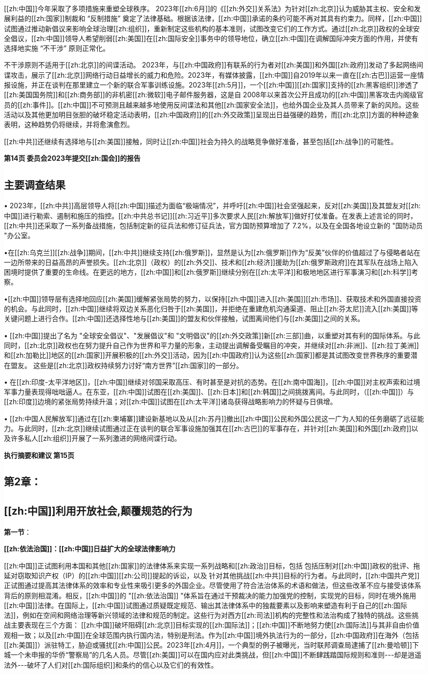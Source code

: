 [[zh:中国]]今年采取了多项措施来重塑全球秩序。 2023年[[zh:6月]]的《[[zh:外交]]关系法》为针对[[zh:北京]]认为威胁其主权、安全和发展利益的[[zh:国家]]制裁和 “反制措施” 奠定了法律基础。根据该法律，[[zh:中国]]承诺的条约可能不再对其具有约束力。同样，[[zh:中国]]试图通过推动新倡议来影响全球治理[[zh:组织]]，重新制定这些机构的基本准则，试图改变它们的工作方式。通过[[zh:北京]]政权的全球安全倡议，[[zh:中国]]领导人希望削弱[[zh:美国]]在[[zh:国际安全]]事务中的领导地位，确立[[zh:中国]]在调解国际冲突方面的作用，并使有选择地实施 “不干涉” 原则正常化。

不干涉原则不适用于[[zh:北京]]的间谍活动。 2023年，与[[zh:中国政府]]有联系的行为者对[[zh:美国]]和外国[[zh:政府]]发动了多起网络间谍攻击，展示了[[zh:北京]]网络行动日益增长的威力和危险。2023年，有媒体披露，[[zh:中国]]自2019年以来一直在[[zh:古巴]]运营一座情报设施，并正在谈判在那里建立一个新的联合军事训练设施。2023年[[zh:5月]]，一个[[zh:中国]][[zh:国家]]支持的[[zh:黑客组织]]渗透了[[zh:美国国务院]]和[[zh:商务部]]的非机密[[zh:微软]]电子邮件服务器，这是自 2008年以来首次公开且成功的[[zh:中国]]黑客攻击内阁级官员的[[zh:事件]]。[[zh:中国]]不可预测且越来越多地使用反间谍法和其他[[zh:国家安全法]]，也给外国企业及其人员带来了新的风险。这些活动以及其他更加明目张胆的破坏稳定活动表明，[[zh:中国政府]]的[[zh:外交政策]]呈现出日益强硬的趋势，而[[zh:北京]]方面的种种迹象表明，这种趋势仍将继续，并将愈演愈烈。

[[zh:中共]]还继续有选择地与[[zh:美国]]接触，同时让[[zh:中国]]社会为持久的战略竞争做好准备，甚至包括[[zh:战争]]的可能性。

**第14页 委员会2023年提交[[zh:国会]]的报告**

## 主要调查结果

• 2023年，[[zh:中共]]高层领导人将[[zh:中国]]描述为面临“极端情况”，并呼吁[[zh:中国]]社会坚强起来，反对[[zh:美国]]及其盟友对[[zh:中国]]进行勒索、遏制和施压的指控。[[zh:中共总书记]][[zh:习近平]]多次要求人民[[zh:解放军]]做好打仗准备。在发表上述言论的同时，[[zh:中共]]还采取了一系列备战措施，包括制定新的征兵法和修订征兵法，官方国防预算增加了 7.2%，以及在全国各地设立新的 "国防动员 "办公室。

•在[[zh:乌克兰]][[zh:战争]]期间，[[zh:中共]]继续支持[[zh:俄罗斯]]，显然是认为[[zh:俄罗斯]]作为“反美”伙伴的价值超过了与侵略者站在一边所带来的日益高昂的声誉损失。[[zh:北京]]（政权）的[[zh:外交]]、技术和[[zh:经济]]援助为[[zh:俄罗斯政府]]在其军队在战场上陷入困境时提供了重要的生命线。在更远的地方，[[zh:中国]]和[[zh:俄罗斯]]继续分别在[[zh:太平洋]]和极地地区进行军事演习和[[zh:科学]]考察。

•[[zh:中国]]领导层有选择地回应[[zh:美国]]缓解紧张局势的努力，以保持[[zh:中国]]进入[[zh:美国]][[zh:市场]]、获取技术和外国直接投资的机会。与此同时，[[zh:中国]]继续将双边关系恶化归咎于[[zh:美国]]，并拒绝在重建危机沟通渠道、阻止[[zh:芬太尼]]流入[[zh:美国]]等关键问题上进行合作。[[zh:中国]]还选择性地与[[zh:美国]]的盟友和伙伴接触，试图离间他们与[[zh:美国]]之间的关系。

• [[zh:中国]]提出了名为 "全球安全倡议"、"发展倡议"和 "文明倡议"的[[zh:外交政策]]新[[zh:三部]]曲，以重塑对其有利的国际体系。与此同时，[[zh:北京]]政权也在努力提升自己作为世界和平力量的形象，主动提出调解备受瞩目的冲突，并继续对[[zh:非洲]]、[[zh:拉丁美洲]]和[[zh:加勒比]]地区的[[zh:国家]]开展积极的[[zh:外交]]活动，因为[[zh:中国政府]]认为这些[[zh:国家]]都是其试图改变世界秩序的重要潜在盟友。
这些是[[zh:北京]]政权持续努力讨好“南方世界”[[zh:国家]]的一部分。

• 在[[zh:印度-太平洋地区]]，[[zh:中国]]继续对邻国采取高压、有时甚至是对抗的态势。在[[zh:南中国海]]，[[zh:中国]]对主权声索和过境军事力量表现得咄咄逼人。在东亚，[[zh:中国]]试图在[[zh:美国]]、[[zh:日本]]和[[zh:韩国]]之间挑拨离间。与此同时，（[[zh:中国]]）与[[zh:印度]]边境的紧张局势持续升温；对[[zh:中国]]试图在[[zh:太平洋]]诸岛获得战略影响力的怀疑与日俱增。

• [[zh:中国人民解放军]]通过在[[zh:柬埔寨]]建设新基地以及从[[zh:苏丹]]撤出[[zh:中国]]公民和外国公民这一广为人知的任务磨砺了远征能力。与此同时，[[zh:北京]]继续试图通过正在谈判的联合军事设施加强其在[[zh:古巴]]的军事存在，并针对[[zh:美国]]和外国[[zh:政府]]以及许多私人[[zh:组织]]开展了一系列激进的网络间谍行动。

**执行摘要和建议  第15页**

## 第2章：


## [[zh:中国]]利用开放社会,颠覆规范的行为
**第一节**：

**[[zh:依法治国]]：[[zh:中国]]日益扩大的全球法律影响力**

[[zh:中国]]正试图利用本国和其他[[zh:国家]]的法律体系来实现一系列战略和[[zh:政治]]目标，包括 包括压制对[[zh:中国]]政权的批评、拖延对窃取知识产权（IP）的[[zh:中国]][[zh:公司]]提起的诉讼，以及 针对其他挑战[[zh:中共]]目标的行为者。与此同时，[[zh:中国共产党]]正试图通过提高其法律体系的效率和专业性来吸引更多的外国企业。尽管使用了符合法治体系的术语和做法，但这些改革不应与接受该体系背后的原则相混淆。相反，[[zh:中国]]的 "[[zh:依法治国]] "体系旨在通过干预裁决的能力加强党的控制，实现党的目标，同时在境外施用[[zh:中国]]法律。在国际上，[[zh:中国]]试图通过质疑既定规范、输出其法律体系中的独裁要素以及影响来塑造有利于自己的[[zh:国际法]]，例如在空间和网络治理等新兴领域的法律和规范的制定。这些行为对西方[[zh:司法]]机构的完整性和法治构成了独特的挑战。这些挑战主要表现在三个方面： [[zh:中国]]破坏阻碍[[zh:北京]]目标实现的[[zh:国际法]]；[[zh:中国]]不断地努力使[[zh:国际法]]与其非自由价值观相一致；以及[[zh:中国]]在全球范围内执行国内法，特别是刑法。作为[[zh:中国]]境外执法行为的一部分，[[zh:中国政府]]在海外（包括[[zh:美国]]）派驻特工，胁迫或骚扰[[zh:中国]]公民。2023年[[zh:4月]]，一个典型的例子被曝光，当时联邦调查局逮捕了[[zh:曼哈顿]]下城一个未申报的华侨“警察局”的几名人员。尽管[[zh:美国]]可以在国内应对此类挑战，但[[zh:中国]]不断肆践踏国际规则和准则---却是逍遥法外---破坏了人们对[[zh:国际组织]]和条约的信心以及它们的有效性。
